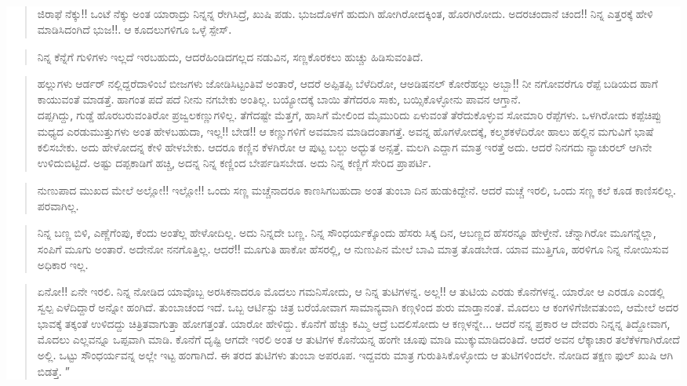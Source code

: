 >ಜಿರಾಫೆ ನೆಕ್ಕು!! ಒಂಟೆ ನೆಕ್ಕು ಅಂತ ಯಾರಾದ್ರು ನಿನ್ನನ್ನ ರೇಗಿಸಿದ್ರೆ, ಖುಷಿ ಪಡು.  ಭುಜದೊಳಗೆ ಹುದುಗಿ ಹೋಗಿರೋದಕ್ಕಿಂತ, ಹೊರಗಿರೋದು.  ಅದರಚಂದಾನೆ ಚಂದ!! ನಿನ್ನ ಎತ್ತರಕ್ಕೆ ಹೇಳಿ ಮಾಡಿಸಿದಂಗಿದೆ ಭುಜ!!.  ಆ ಕೂದಲುಗಳಿಗೂ ಒಳ್ಳೆ ಸ್ಪೇಸ್.   

>ನಿನ್ನ ಕೆನ್ನೆಗೆ ಗುಳಿಗಳು ಇಲ್ಲದೆ ಇರಬಹುದು, ಆದರೆಹಿಂಡಿದಗಲ್ಲದ ನಡುವಿನ, ಸಣ್ಣಕೊರಕಲು ಹುಚ್ಚು ಹಿಡಿಸುವಂತಿದೆ.   

>ಹಲ್ಲುಗಳು ಆರ್ಡರ್ ನಲ್ಲಿದ್ದರೆದಾಳಿಂಬೆ ಬೀಜಗಳು ಜೋಡಿಸಿಟ್ಟಂತಿವೆ ಅಂತಾರೆ, ಆದರೆ ಅಪ್ಪಿತಪ್ಪಿ ಬೆಳೆದಿರೋ, ಆಅಡಿಷನಲ್ ಕೋರೆಹಲ್ಲು ಅಬ್ಬಾ!! ನೀ ನಗೋವರೆಗೂ ರೆಪ್ಪೆ ಬಡಿಯದ ಹಾಗೆ ಕಾಯುವಂತೆ ಮಾಡತ್ತೆ.  ಹಾಗಂತ ಪದೆ ಪದೆ ನೀನು ನಗಬೇಕು ಅಂತಿಲ್ಲ.  ಬಯ್ಯೋದಕ್ಕೆ ಬಾಯಿ ತೆಗೆದರೂ ಸಾಕು, ಬಯ್ಸಿಕೊಳ್ಳೋನು ಪಾವನ ಆಗ್ತಾನೆ.    
>ದಪ್ಪಗಿದ್ದು, ಗುಡ್ಡೆ ಹೊರಬರುವಂತಿರೋ ಪ್ರಜ್ವಲಕಣ್ಣುಗಳಿಲ್ಲ.  ತೆಗೆದಷ್ಟೇ ಮೆತ್ತಗೆ, ಹಾಸಿಗೆ ಮೇಲಿಂದ ಮೈಮುರಿದು ಏಳುವಂತೆ ತೆರೆದುಕೊಳ್ಳುವ ಸೋಮಾರಿ ರೆಪ್ಪೆಗಳು.  ಒಳಗಿರೋದು ಕಪ್ಪೆಚಿಪ್ಪು ಮಧ್ಯದ  ಎರಡುಮುತ್ತುಗಳು ಅಂತ ಹೇಳಬಹುದಾ, ಇಲ್ಲ!! ಬೇಡ!! ಆ ಕಣ್ಣುಗಳಿಗೆ ಅವಮಾನ ಮಾಡಿದಂತಾಗತ್ತೆ.  ಅವನ್ನ ಹೊಗಳೋದಕ್ಕೆ, ಕಲ್ಮಶಕಳೆದಿರೋ ಹಾಲು ಹಲ್ಲಿನ ಮಗುವಿಗೆ ಭಾಷೆ ಕಲಿಸಬೇಕು.  ಅದು ಹೇಳೋದನ್ನ ಕೇಳಿ ಹೇಳಬೇಕು.  ಆದರೂ ಕಣ್ಣಿನ ಕೆಳಗಿರೋ ಆ ಪುಟ್ಟ ಬಲ್ಜು ಅಧ್ಭುತ ಅನ್ಸತ್ತೆ.  ಮಲಗಿ ಎದ್ದಾಗ ಮಾತ್ರ ಇರತ್ತೆ ಅದು.  ಆದರೆ ನಿನಗದು ನ್ಯಾಚುರಲ್ ಆಗಿನೇ ಉಳಿದುಬಿಟ್ಟಿದೆ.  ಅಷ್ಟು ದಪ್ಪಕಾಡಿಗೆ ಹಚ್ಚಿ, ಅದನ್ನ ನಿನ್ನ ಕಣ್ಣಿಂದ ಬೇರ್ಪಡಿಸಬೇಡ.  ಅದು ನಿನ್ನ ಕಣ್ಣಿಗೆ ಸೇರಿದ ಪ್ರಾಪರ್ಟಿ.    

>ನುಣುಪಾದ ಮುಖದ ಮೇಲೆ ಅಲ್ಲೋ!! ಇಲ್ಲೋ!! ಒಂದು ಸಣ್ಣ ಮಚ್ಚೆನಾದರೂ ಕಾಣಸಿಗಬಹುದಾ ಅಂತ ತುಂಬಾ ದಿನ ಹುಡುಕಿದ್ದೇನೆ.  ಆದರೆ ಮಚ್ಚೆ ಇರಲಿ, ಒಂದು ಸಣ್ಣ ಕಲೆ ಕೂಡ ಕಾಣಿಸಲಿಲ್ಲ.  ಪರವಾಗಿಲ್ಲ.  

>ನಿನ್ನ ಬಣ್ಣ ಬಿಳಿ, ಎಣ್ಣೆಗೆಂಪು, ಕೆಂದು ಅಂತೆಲ್ಲ ಹೇಳೋದಿಲ್ಲ.  ಅದು ನಿನ್ನದೇ ಬಣ್ಣ.  ನಿನ್ನ ಸೌಂಧರ್ಯಕ್ಕೊಂದು ಹೆಸರು ಸಿಕ್ಕ ದಿನ, ಆಬಣ್ಣದ ಹೆಸರನ್ನೂ ಹೇಳ್ತೇನೆ.   ಚೆನ್ನಾಗಿರೋ ಮೂಗನ್ನೆಲ್ಲಾ, ಸಂಪಿಗೆ ಮೂಗು ಅಂತಾರೆ.  ಅದೇನೋ ನನಗೊತ್ತಿಲ್ಲ.  ಆದರೆ!! ಮೂಗುತಿ ಹಾಕೋ ಹೆಸರಲ್ಲಿ, ಆ ನುಣುಪಿನ ಮೇಲೆ ಬಾವಿ ಮಾತ್ರ ತೊಡಬೇಡ.  ಯಾವ ಮುತ್ತಿಗೂ, ಹರಳಿಗೂ ನಿನ್ನ ನೋಯಿಸುವ ಅಧಿಕಾರ ಇಲ್ಲ.   

>ಏನೋ!! ಏನೇ ಇರಲಿ.  ನಿನ್ನ ನೋಡಿದ ಯಾವೊಬ್ಬ ಅರಸಿಕನಾದರೂ ಮೊದಲು ಗಮನಿಸೋದು, ಆ ನಿನ್ನ ತುಟಿಗಳನ್ನ.  ಅಲ್ಲ!! ಆ ತುಟಿಯ ಎರಡು ಕೊನೆಗಳನ್ನ.  ಯಾರೋ ಆ ಎರಡೂ ಎಂಡಲ್ಲಿ ಸ್ವಲ್ಪ ಎಳೆದಿದ್ದಾರೆ ಅನ್ನೋ ಹಂಗಿದೆ.  ತುಂಬಾಚಂದ ಇದೆ.  ಒಬ್ಬ ಆರ್ಟಿಸ್ಟು ಚಿತ್ರ ಬರೆಯೋವಾಗ ಸಾಮಾನ್ಯವಾಗಿ ಕಣ್ಗಳಿಂದ ಶುರು ಮಾಡ್ತಾನಂತೆ.  ಮೊದಲು ಆ ಕಂಗಳಿಗೆಜೀವತುಂಬಿ, ಆಮೇಲೆ ಅದರ ಭಾವಕ್ಕೆ ತಕ್ಕಂತೆ ಉಳಿದದ್ದು ಚಿತ್ರಿತವಾಗುತ್ತಾ ಹೋಗತ್ತಂತೆ.  ಯಾರೋ ಹೇಳಿದ್ದು.  ಕೊನೆಗೆ ಹೆಚ್ಚು ಕಮ್ಮಿ ಆದ್ರೆ ಬದಲಿಸೋದು ಆ ಕಣ್ಗಳನ್ನೇ… ಆದರೆ ನನ್ನ ಪ್ರಕಾರ ಆ ದೇವರು ನಿನ್ನನ್ನ ತಿದ್ದೋವಾಗ, ಮೊದಲು ಎಲ್ಲವನ್ನೂ ಒಪ್ಪವಾಗಿ ಮಾಡಿ.  ಕೊನೆಗೆ ದೃಷ್ಟಿ ಆಗದೇ ಇರಲಿ ಅಂತ ಆ ತುಟಿಗಳ ಕೊನೆಯನ್ನ ಹಂಗೇ ಚೂಪು ಮಾಡಿ ಮುಕ್ಕುಮಾಡಿದಂತಿದೆ.  ಆದರೆ ಅವನ ಲೆಕ್ಕಾಚಾರ ತಲೆಕೆಳಗಾಗಿರೋದೆ ಅಲ್ಲಿ.  ಒಟ್ಟು ಸೌಂಧರ್ಯವನ್ನ ಅಲ್ಲೇ ಇಟ್ಟ ಹಂಗಾಗಿದೆ.  ಈ ತರದ ತುಟಿಗಳು ತುಂಬಾ ಅಪರೂಪ.  ಇದ್ದವರು ಮಾತ್ರ ಗುರುತಿಸಿಕೊಳ್ಳೋದು ಆ ತುಟಿಗಳಿಂದಲೇ.  ನೋಡಿದ ತಕ್ಷಣ ಫುಲ್ ಖುಷಿ ಆಗಿ ಬಿಡತ್ತೆ. ”   
